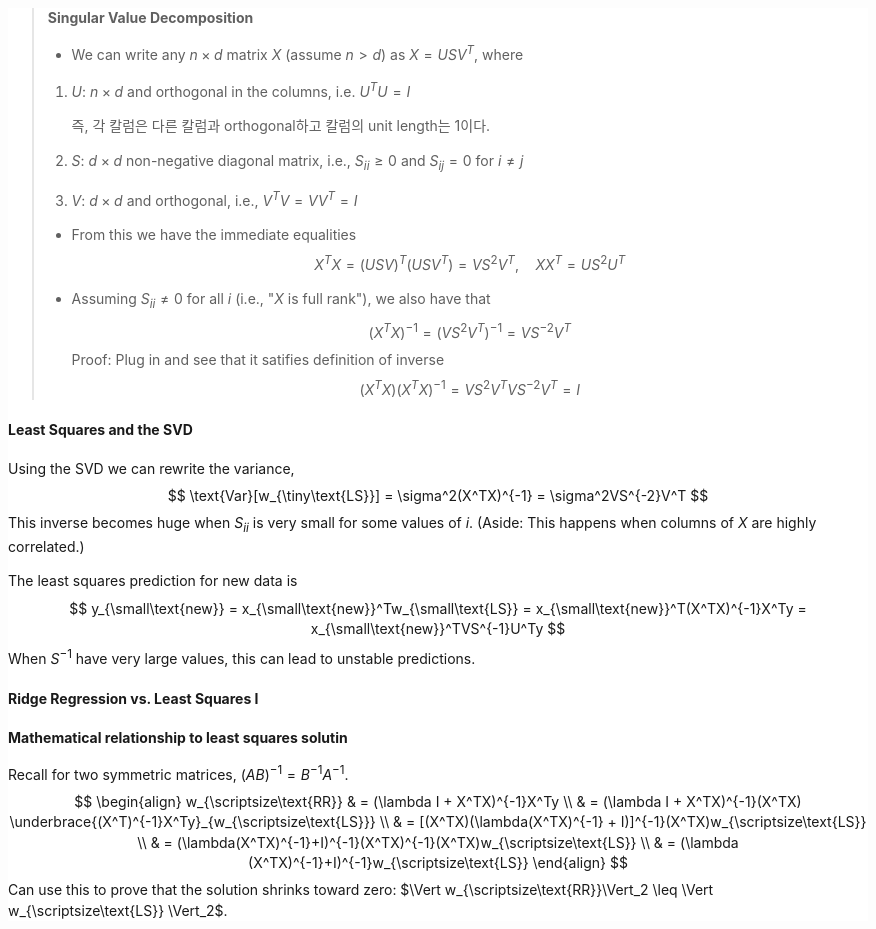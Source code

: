 >**Singular Value Decomposition**
>
>- We can write any $n \times d$ matrix $X$ (assume $n > d$) as $X = USV^T$, where 
>
>  1. $U$: $n \times d$ and orthogonal in the columns, i.e. $U^TU = I$
>
>     즉, 각 칼럼은 다른 칼럼과 orthogonal하고 칼럼의 unit length는 1이다.
>
>  2. $S$: $d \times d$ non-negative diagonal matrix, i.e., $S_{ii} \geq 0$ and $S_{ij} = 0$ for $i \neq j$
>
>  3. $V$: $d \times d$ and orthogonal, i.e., $V^TV = VV^T = I$ 
>
>- From this we have the immediate equalities
>  $$
>  X^TX = (USV)^T(USV^T) = VS^2V^T, \quad XX^T = US^2U^T
>  $$
>
>- Assuming $S_{ii} \neq 0$ for all $i$ (i.e., "$X$ is full rank"), we also have that
>  $$
>  (X^TX)^{-1} = (VS^2V^T)^{-1} = VS^{-2}V^T
>  $$
>  Proof: Plug in and see that it satifies definition of inverse
>  $$
>  (X^TX)(X^TX)^{-1} = VS^2V^TVS^{-2}V^T = I
>  $$



#### Least Squares and the SVD

Using the SVD we can rewrite the variance,
$$
\text{Var}[w_{\tiny\text{LS}}] = \sigma^2(X^TX)^{-1} = \sigma^2VS^{-2}V^T
$$
This inverse becomes huge when $S_{ii}$ is very small for some values of $i$. (Aside: This happens when columns of $X$ are highly correlated.)



The least squares prediction for new data is
$$
y_{\small\text{new}} = x_{\small\text{new}}^Tw_{\small\text{LS}}
= x_{\small\text{new}}^T(X^TX)^{-1}X^Ty = x_{\small\text{new}}^TVS^{-1}U^Ty
$$
When $S^{-1}$ have very large values, this can lead to unstable predictions.



#### Ridge Regression vs. Least Squares I

**Mathematical relationship to least squares solutin**

Recall for two symmetric matrices,  $(AB)^{-1} = B^{-1}A^{-1}$.
$$
\begin{align}
w_{\scriptsize\text{RR}} 
& = (\lambda I + X^TX)^{-1}X^Ty \\
& = (\lambda I + X^TX)^{-1}(X^TX) \underbrace{(X^T)^{-1}X^Ty}_{w_{\scriptsize\text{LS}}} \\
& = [(X^TX)(\lambda(X^TX)^{-1} + I)]^{-1}(X^TX)w_{\scriptsize\text{LS}} \\
& = (\lambda(X^TX)^{-1}+I)^{-1}(X^TX)^{-1}(X^TX)w_{\scriptsize\text{LS}} \\
& = (\lambda (X^TX)^{-1}+I)^{-1}w_{\scriptsize\text{LS}}
\end{align}
$$
Can use this to prove that the solution shrinks toward zero: $\Vert w_{\scriptsize\text{RR}}\Vert_2 \leq \Vert w_{\scriptsize\text{LS}} \Vert_2$.

